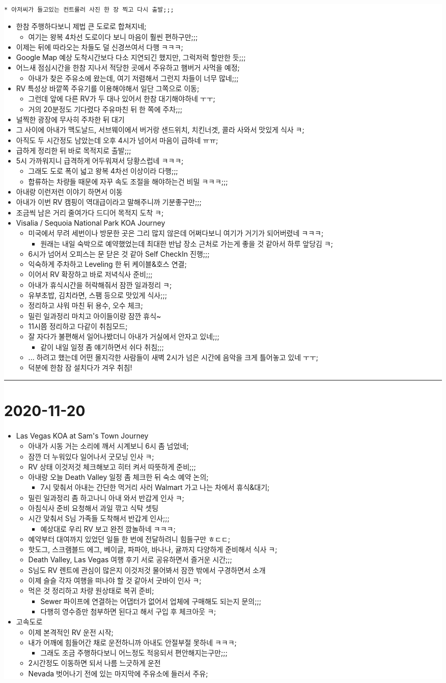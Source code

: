     * 아저씨가 들고있는 컨트롤러 사진 한 장 찍고 다시 출발;;;
  * 한참 주행하다보니 제법 큰 도로로 합쳐지네;
    * 여기는 왕복 4차선 도로이다 보니 마음이 훨씬 편하구만;;;
  * 이제는 뒤에 따라오는 차들도 덜 신경쓰여서 다행 ㅋㅋㅋ;
  * Google Map 예상 도착시간보다 다소 지연되긴 했지만, 그럭저럭 할만한 듯;;;
  * 어느새 점심시간을 한참 지나서 적당한 곳에서 주유하고 햄버거 사먹을 예정;
    * 아내가 찾은 주유소에 왔는데, 여기 저렴해서 그런지 차들이 너무 많네;;;
  * RV 특성상 바깥쪽 주유기를 이용해야해서 일단 그쪽으로 이동;
    * 그런데 앞에 다른 RV가 두 대나 있어서 한참 대기해야하네 ㅜㅜ;
    * 거의 20분정도 기다렸다 주유마친 뒤 한 쪽에 주차;;;
  * 널찍한 광장에 무사히 주차한 뒤 대기
  * 그 사이에 아내가 맥도날드, 서브웨이에서 버거랑 샌드위치, 치킨너겟, 콜라 사와서 맛있게 식사 ㅋ;
  * 아직도 두 시간정도 남았는데 오후 4시가 넘어서 마음이 급하네 ㅠㅠ;
  * 급하게 정리한 뒤 바로 목적지로 출발;;;
  * 5시 가까워지니 급격하게 어두워져서 당황스럽네 ㅋㅋㅋ;
    * 그래도 도로 폭이 넓고 왕복 4차선 이상이라 다행;;;
    * 합류하는 차량들 때문에 자꾸 속도 조절을 해야하는건 비밀 ㅋㅋㅋ;;;
  * 아내랑 이런저런 이야기 하면서 이동
  * 아내가 이번 RV 캠핑이 역대급이라고 말해주니까 기분좋구만;;;
  * 조금씩 남은 거리 줄여가다 드디어 목적지 도착 ㅋ;
* <a id="Visalia_KOA_CheckIn"></a>Visalia / Sequoia National Park KOA Journey
  * 미국에서 무려 세번이나 방문한 곳은 그리 많지 않은데 어쩌다보니 여기가 거기가 되어버렸네 ㅋㅋㅋ;
    * 원래는 내일 숙박으로 예약했었는데 최대한 반납 장소 근처로 가는게 좋을 것 같아서 하루 앞당김 ㅋ;
  * 6시가 넘어서 오피스는 문 닫은 것 같아 Self CheckIn 진행;;;
  * 익숙하게 주차하고 Leveling 한 뒤 케이블&호스 연결;
  * 이어서 RV 확장하고 바로 저녁식사 준비;;;
  * 아내가 휴식시간을 허락해줘서 잠깐 일과정리 ㅋ;
  * 유부초밥, 김치라면, 스팸 등으로 맛있게 식사;;;
  * 정리하고 샤워 마친 뒤 용수, 오수 체크;
  * 밀린 일과정리 마치고 아이들이랑 잠깐 휴식~
  * 11시쯤 정리하고 다같이 취침모드;
  * 잘 자다가 불편해서 일어나봤더니 아내가 거실에서 안자고 있네;;;
    * 같이 내일 일정 좀 얘기하면서 쉬다 취침;;;
  * ... 하려고 했는데 어떤 몰지각한 사람들이 새벽 2시가 넘은 시간에 음악을 크게 틀어놓고 있네 ㅜㅜ;
  * 덕분에 한참 잠 설치다가 겨우 취침!

---

# **2020-11-20**
* <a id="Las_Vegas_KOA_CheckOut"></a>Las Vegas KOA at Sam's Town Journey
  * 아내가 시동 거는 소리에 깨서 시계보니 6시 좀 넘었네;
  * 잠깐 더 누워있다 일어나서 굿모닝 인사 ㅋ;
  * RV 상태 이것저것 체크해보고 히터 켜서 따뜻하게 준비;;;
  * 아내랑 오늘 Death Valley 일정 좀 체크한 뒤 숙소 예약 논의;
    * 7시 맞춰서 아내는 간단한 먹거리 사러 Walmart 가고 나는 차에서 휴식&대기;
  * 밀린 일과정리 좀 하고나니 아내 와서 반갑게 인사 ㅋ;
  * 아침식사 준비 요청해서 과일 깎고 식탁 셋팅
  * 시간 맞춰서 S님 가족들 도착해서 반갑게 인사;;;
    * 예상대로 우리 RV 보고 완전 깜놀하네 ㅋㅋㅋ;
  * 예약부터 대여까지 있었던 일들 한 번에 전달하려니 힘들구만 ㅎㄷㄷ;
  * 핫도그, 스크램블드 에그, 베이글, 파파야, 바나나, 귤까지 다양하게 준비해서 식사 ㅋ;
  * Death Valley, Las Vegas 여행 후기 서로 공유하면서 즐거운 시간;;;
  * S님도 RV 렌트에 관심이 많은지 이것저것 물어봐서 잠깐 밖에서 구경하면서 소개
  * 이제 슬슬 각자 여행을 떠나야 할 것 같아서 굿바이 인사 ㅋ;
  * 먹은 것 정리하고 차량 원상태로 복귀 준비;
    * Sewer 파이프에 연결하는 어댑터가 없어서 업체에 구매해도 되는지 문의;;;
    * 다행히 영수증만 첨부하면 된다고 해서 구입 후 체크아웃 ㅋ;
* <a id="1st_RV_Drive"></a>고속도로
  * 이제 본격적인 RV 운전 시작;
  * 내가 어깨에 힘들어간 채로 운전하니까 아내도 안절부절 못하네 ㅋㅋㅋ;
    * 그래도 조금 주행하다보니 어느정도 적응되서 편안해지는구만;;;
  * 2시간정도 이동하면 되서 나름 느긋하게 운전
  * Nevada 벗어나기 전에 있는 마지막에 주유소에 들러서 주유;